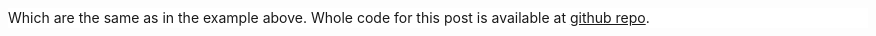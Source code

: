 Which are the same as in the example above. Whole code for this post
is available at [github repo][4].

[1]: http://arkworks.rs
[2]: https://people.cs.georgetown.edu/jthaler/ProofsArgsAndZK.html
[3]: https://docs.rs/ark-ff/0.3.0/ark_ff/fields/trait.Field.html
[4]: https://github.com/montekki/thaler-study/tree/master/multilinear-extensions
